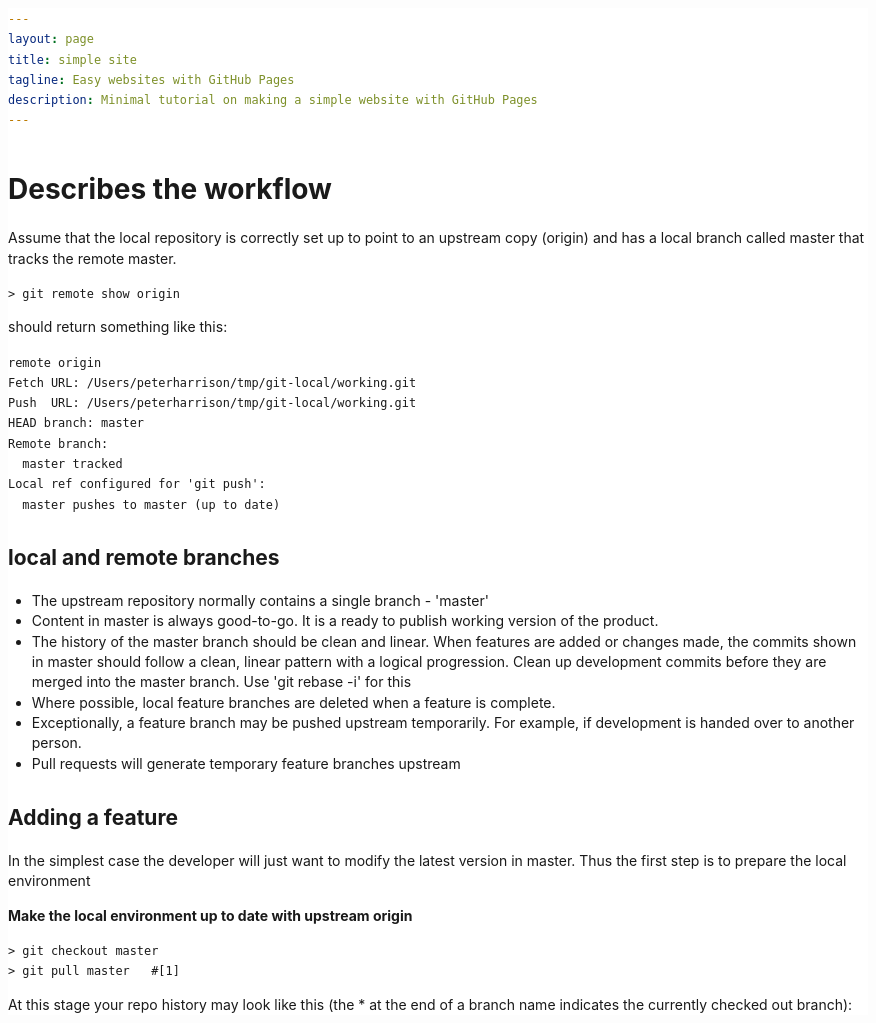 ```yaml
---
layout: page
title: simple site
tagline: Easy websites with GitHub Pages
description: Minimal tutorial on making a simple website with GitHub Pages
---
```

# Describes the workflow

Assume that the local repository is correctly set up to point to an upstream copy (origin) and has a local branch called master that tracks the remote master.

    > git remote show origin
  
should return something like this:

    remote origin
    Fetch URL: /Users/peterharrison/tmp/git-local/working.git
    Push  URL: /Users/peterharrison/tmp/git-local/working.git
    HEAD branch: master
    Remote branch:
      master tracked
    Local ref configured for 'git push':
      master pushes to master (up to date)

## local and remote branches

* The upstream repository normally contains a single branch - 'master'
* Content in master is always good-to-go. It is a ready to publish working version of the product. 
* The history of the master branch should be clean and linear. When features are added or changes made, the commits shown in master should follow a clean, linear pattern with a logical progression. Clean up development commits before they are merged into the master branch. Use 'git rebase -i' for this
* Where possible, local feature branches are deleted when a feature is complete. 
* Exceptionally, a feature branch may be pushed upstream temporarily. For example, if development is handed over to another person.
* Pull requests will generate temporary feature branches upstream


## Adding a feature

In the simplest case the developer will just want to modify the latest version in master. Thus the first step is to prepare the local environment

**Make the local environment up to date with upstream origin**

    > git checkout master
    > git pull master   #[1]

At this stage your repo history may look like this (the * at the end of a branch name indicates the currently checked out branch):
